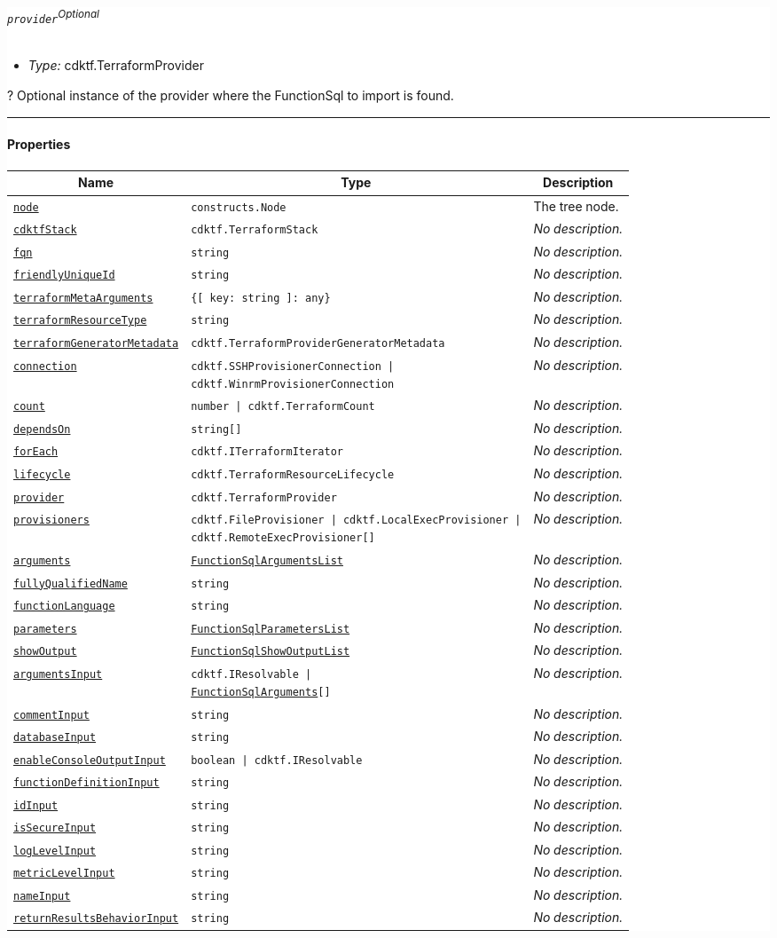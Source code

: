 ###### `provider`<sup>Optional</sup> <a name="provider" id="@cdktf/provider-snowflake.functionSql.FunctionSql.generateConfigForImport.parameter.provider"></a>

- *Type:* cdktf.TerraformProvider

? Optional instance of the provider where the FunctionSql to import is found.

---

#### Properties <a name="Properties" id="Properties"></a>

| **Name** | **Type** | **Description** |
| --- | --- | --- |
| <code><a href="#@cdktf/provider-snowflake.functionSql.FunctionSql.property.node">node</a></code> | <code>constructs.Node</code> | The tree node. |
| <code><a href="#@cdktf/provider-snowflake.functionSql.FunctionSql.property.cdktfStack">cdktfStack</a></code> | <code>cdktf.TerraformStack</code> | *No description.* |
| <code><a href="#@cdktf/provider-snowflake.functionSql.FunctionSql.property.fqn">fqn</a></code> | <code>string</code> | *No description.* |
| <code><a href="#@cdktf/provider-snowflake.functionSql.FunctionSql.property.friendlyUniqueId">friendlyUniqueId</a></code> | <code>string</code> | *No description.* |
| <code><a href="#@cdktf/provider-snowflake.functionSql.FunctionSql.property.terraformMetaArguments">terraformMetaArguments</a></code> | <code>{[ key: string ]: any}</code> | *No description.* |
| <code><a href="#@cdktf/provider-snowflake.functionSql.FunctionSql.property.terraformResourceType">terraformResourceType</a></code> | <code>string</code> | *No description.* |
| <code><a href="#@cdktf/provider-snowflake.functionSql.FunctionSql.property.terraformGeneratorMetadata">terraformGeneratorMetadata</a></code> | <code>cdktf.TerraformProviderGeneratorMetadata</code> | *No description.* |
| <code><a href="#@cdktf/provider-snowflake.functionSql.FunctionSql.property.connection">connection</a></code> | <code>cdktf.SSHProvisionerConnection \| cdktf.WinrmProvisionerConnection</code> | *No description.* |
| <code><a href="#@cdktf/provider-snowflake.functionSql.FunctionSql.property.count">count</a></code> | <code>number \| cdktf.TerraformCount</code> | *No description.* |
| <code><a href="#@cdktf/provider-snowflake.functionSql.FunctionSql.property.dependsOn">dependsOn</a></code> | <code>string[]</code> | *No description.* |
| <code><a href="#@cdktf/provider-snowflake.functionSql.FunctionSql.property.forEach">forEach</a></code> | <code>cdktf.ITerraformIterator</code> | *No description.* |
| <code><a href="#@cdktf/provider-snowflake.functionSql.FunctionSql.property.lifecycle">lifecycle</a></code> | <code>cdktf.TerraformResourceLifecycle</code> | *No description.* |
| <code><a href="#@cdktf/provider-snowflake.functionSql.FunctionSql.property.provider">provider</a></code> | <code>cdktf.TerraformProvider</code> | *No description.* |
| <code><a href="#@cdktf/provider-snowflake.functionSql.FunctionSql.property.provisioners">provisioners</a></code> | <code>cdktf.FileProvisioner \| cdktf.LocalExecProvisioner \| cdktf.RemoteExecProvisioner[]</code> | *No description.* |
| <code><a href="#@cdktf/provider-snowflake.functionSql.FunctionSql.property.arguments">arguments</a></code> | <code><a href="#@cdktf/provider-snowflake.functionSql.FunctionSqlArgumentsList">FunctionSqlArgumentsList</a></code> | *No description.* |
| <code><a href="#@cdktf/provider-snowflake.functionSql.FunctionSql.property.fullyQualifiedName">fullyQualifiedName</a></code> | <code>string</code> | *No description.* |
| <code><a href="#@cdktf/provider-snowflake.functionSql.FunctionSql.property.functionLanguage">functionLanguage</a></code> | <code>string</code> | *No description.* |
| <code><a href="#@cdktf/provider-snowflake.functionSql.FunctionSql.property.parameters">parameters</a></code> | <code><a href="#@cdktf/provider-snowflake.functionSql.FunctionSqlParametersList">FunctionSqlParametersList</a></code> | *No description.* |
| <code><a href="#@cdktf/provider-snowflake.functionSql.FunctionSql.property.showOutput">showOutput</a></code> | <code><a href="#@cdktf/provider-snowflake.functionSql.FunctionSqlShowOutputList">FunctionSqlShowOutputList</a></code> | *No description.* |
| <code><a href="#@cdktf/provider-snowflake.functionSql.FunctionSql.property.argumentsInput">argumentsInput</a></code> | <code>cdktf.IResolvable \| <a href="#@cdktf/provider-snowflake.functionSql.FunctionSqlArguments">FunctionSqlArguments</a>[]</code> | *No description.* |
| <code><a href="#@cdktf/provider-snowflake.functionSql.FunctionSql.property.commentInput">commentInput</a></code> | <code>string</code> | *No description.* |
| <code><a href="#@cdktf/provider-snowflake.functionSql.FunctionSql.property.databaseInput">databaseInput</a></code> | <code>string</code> | *No description.* |
| <code><a href="#@cdktf/provider-snowflake.functionSql.FunctionSql.property.enableConsoleOutputInput">enableConsoleOutputInput</a></code> | <code>boolean \| cdktf.IResolvable</code> | *No description.* |
| <code><a href="#@cdktf/provider-snowflake.functionSql.FunctionSql.property.functionDefinitionInput">functionDefinitionInput</a></code> | <code>string</code> | *No description.* |
| <code><a href="#@cdktf/provider-snowflake.functionSql.FunctionSql.property.idInput">idInput</a></code> | <code>string</code> | *No description.* |
| <code><a href="#@cdktf/provider-snowflake.functionSql.FunctionSql.property.isSecureInput">isSecureInput</a></code> | <code>string</code> | *No description.* |
| <code><a href="#@cdktf/provider-snowflake.functionSql.FunctionSql.property.logLevelInput">logLevelInput</a></code> | <code>string</code> | *No description.* |
| <code><a href="#@cdktf/provider-snowflake.functionSql.FunctionSql.property.metricLevelInput">metricLevelInput</a></code> | <code>string</code> | *No description.* |
| <code><a href="#@cdktf/provider-snowflake.functionSql.FunctionSql.property.nameInput">nameInput</a></code> | <code>string</code> | *No description.* |
| <code><a href="#@cdktf/provider-snowflake.functionSql.FunctionSql.property.returnResultsBehaviorInput">returnResultsBehaviorInput</a></code> | <code>string</code> | *No description.* |